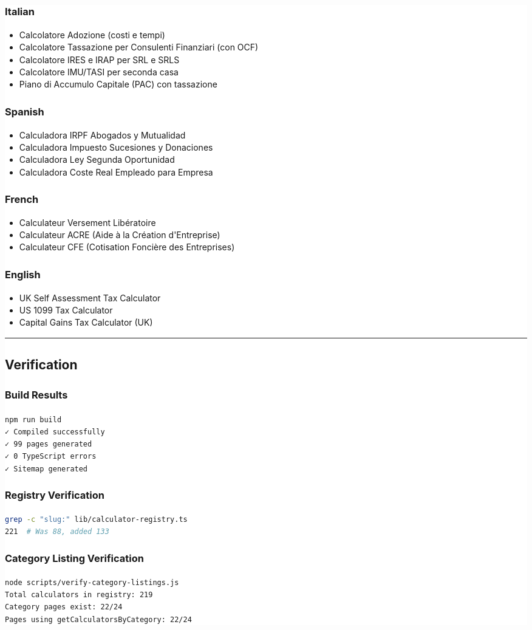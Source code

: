 ### Italian
- Calcolatore Adozione (costi e tempi)
- Calcolatore Tassazione per Consulenti Finanziari (con OCF)
- Calcolatore IRES e IRAP per SRL e SRLS
- Calcolatore IMU/TASI per seconda casa
- Piano di Accumulo Capitale (PAC) con tassazione

### Spanish
- Calculadora IRPF Abogados y Mutualidad
- Calculadora Impuesto Sucesiones y Donaciones
- Calculadora Ley Segunda Oportunidad
- Calculadora Coste Real Empleado para Empresa

### French
- Calculateur Versement Libératoire
- Calculateur ACRE (Aide à la Création d'Entreprise)
- Calculateur CFE (Cotisation Foncière des Entreprises)

### English
- UK Self Assessment Tax Calculator
- US 1099 Tax Calculator
- Capital Gains Tax Calculator (UK)

---

## Verification

### Build Results
```bash
npm run build
✓ Compiled successfully
✓ 99 pages generated
✓ 0 TypeScript errors
✓ Sitemap generated
```

### Registry Verification
```bash
grep -c "slug:" lib/calculator-registry.ts
221  # Was 88, added 133
```

### Category Listing Verification
```bash
node scripts/verify-category-listings.js
Total calculators in registry: 219
Category pages exist: 22/24
Pages using getCalculatorsByCategory: 22/24
```

